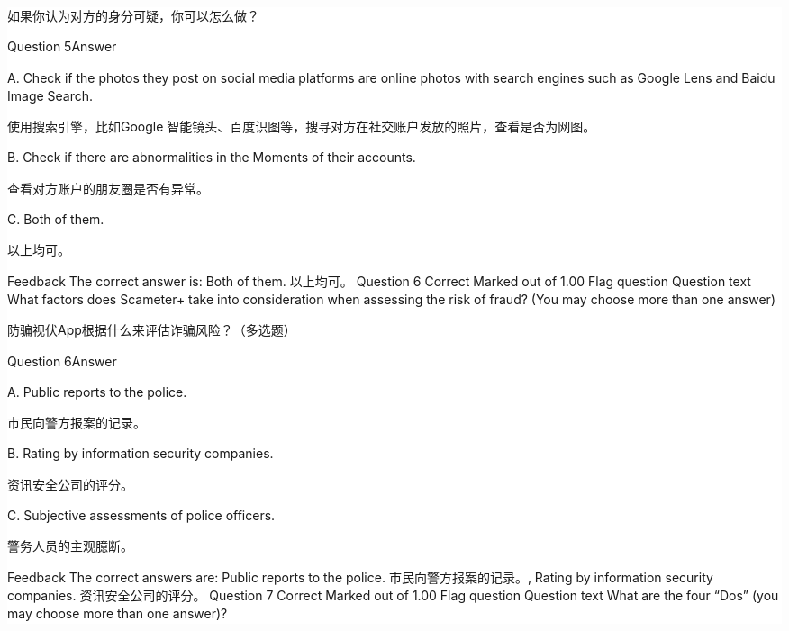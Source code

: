 如果你认为对方的身分可疑，你可以怎么做？

Question 5Answer

A.
Check if the photos they post on social media platforms are online photos with search engines such as Google Lens and Baidu Image Search.

使用搜索引擎，比如Google 智能镜头、百度识图等，搜寻对方在社交账户发放的照片，查看是否为网图。


B.
Check if there are abnormalities in the Moments of their accounts.

查看对方账户的朋友圈是否有异常。


C.
Both of them.

以上均可。

Feedback
The correct answer is: Both of them.
以上均可。
Question 6
Correct
Marked out of 1.00
Flag question
Question text
What factors does Scameter+ take into consideration when assessing the risk of fraud? (You may choose more than one answer)

防骗视伏App根据什么来评估诈骗风险？（多选题）

Question 6Answer

A.
Public reports to the police.

市民向警方报案的记录。


B.
Rating by information security companies.

资讯安全公司的评分。


C.
Subjective assessments of police officers.

警务人员的主观臆断。

Feedback
The correct answers are: Public reports to the police.
市民向警方报案的记录。, Rating by information security companies.
资讯安全公司的评分。
Question 7
Correct
Marked out of 1.00
Flag question
Question text
What are the four “Dos” (you may choose more than one answer)?
